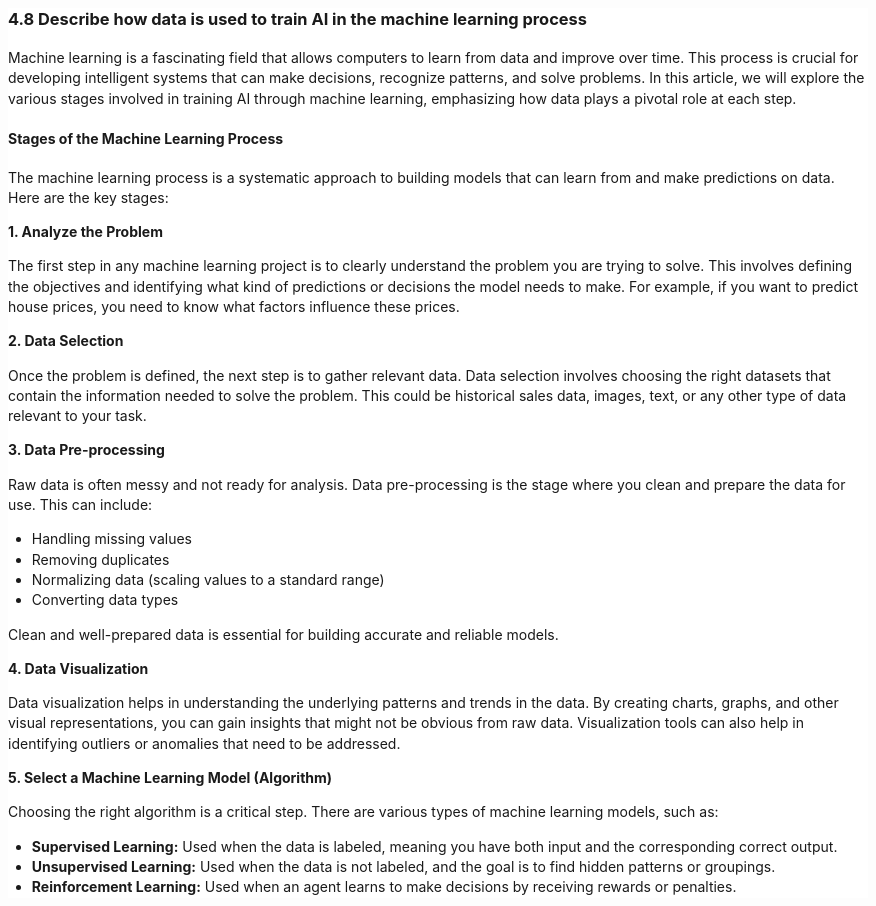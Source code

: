 ### 4.8 Describe how data is used to train AI in the machine learning process
<audio controls>
  <source src="https://skillsoft-demo.net/polly/guides/m4_s8_Joanna.171a8cc3-f476-4361-9ace-e5a73f1b03f0.mp3" type="audio/mpeg"/>
  Your browser does not support the audio element.
</audio>
Machine learning is a fascinating field that allows computers to learn from data and improve over time. This process is crucial for developing intelligent systems that can make decisions, recognize patterns, and solve problems. In this article, we will explore the various stages involved in training AI through machine learning, emphasizing how data plays a pivotal role at each step.

#### Stages of the Machine Learning Process

The machine learning process is a systematic approach to building models that can learn from and make predictions on data. Here are the key stages:

**1. Analyze the Problem**

The first step in any machine learning project is to clearly understand the problem you are trying to solve. This involves defining the objectives and identifying what kind of predictions or decisions the model needs to make. For example, if you want to predict house prices, you need to know what factors influence these prices.

**2. Data Selection**

Once the problem is defined, the next step is to gather relevant data. Data selection involves choosing the right datasets that contain the information needed to solve the problem. This could be historical sales data, images, text, or any other type of data relevant to your task.

**3. Data Pre-processing**

Raw data is often messy and not ready for analysis. Data pre-processing is the stage where you clean and prepare the data for use. This can include:

- Handling missing values
- Removing duplicates
- Normalizing data (scaling values to a standard range)
- Converting data types

Clean and well-prepared data is essential for building accurate and reliable models.

**4. Data Visualization**

Data visualization helps in understanding the underlying patterns and trends in the data. By creating charts, graphs, and other visual representations, you can gain insights that might not be obvious from raw data. Visualization tools can also help in identifying outliers or anomalies that need to be addressed.

**5. Select a Machine Learning Model (Algorithm)**

Choosing the right algorithm is a critical step. There are various types of machine learning models, such as:

- **Supervised Learning:** Used when the data is labeled, meaning you have both input and the corresponding correct output.
- **Unsupervised Learning:** Used when the data is not labeled, and the goal is to find hidden patterns or groupings.
- **Reinforcement Learning:** Used when an agent learns to make decisions by receiving rewards or penalties.
